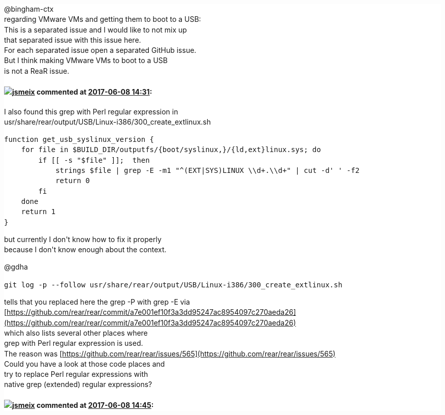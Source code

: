 @bingham-ctx  
regarding VMware VMs and getting them to boot to a USB:  
This is a separated issue and I would like to not mix up  
that separated issue with this issue here.  
For each separated issue open a separated GitHub issue.  
But I think making VMware VMs to boot to a USB  
is not a ReaR issue.

#### <img src="https://avatars.githubusercontent.com/u/1788608?u=925fc54e2ce01551392622446ece427f51e2f0ce&v=4" width="50">[jsmeix](https://github.com/jsmeix) commented at [2017-06-08 14:31](https://github.com/rear/rear/issues/1376#issuecomment-307121735):

I also found this grep with Perl regular expression in  
usr/share/rear/output/USB/Linux-i386/300\_create\_extlinux.sh

<pre>
function get_usb_syslinux_version {
    for file in $BUILD_DIR/outputfs/{boot/syslinux,}/{ld,ext}linux.sys; do
        if [[ -s "$file" ]];  then
            strings $file | grep -E -m1 "^(EXT|SYS)LINUX \\d+.\\d+" | cut -d' ' -f2
            return 0
        fi
    done
    return 1
}
</pre>

but currently I don't know how to fix it properly  
because I don't know enough about the context.

@gdha

<pre>
git log -p --follow usr/share/rear/output/USB/Linux-i386/300_create_extlinux.sh
</pre>

tells that you replaced here the grep -P with grep -E via  
[https://github.com/rear/rear/commit/a7e001ef10f3a3dd95247ac8954097c270aeda26](https://github.com/rear/rear/commit/a7e001ef10f3a3dd95247ac8954097c270aeda26)  
which also lists several other places where  
grep with Perl regular expression is used.  
The reason was
[https://github.com/rear/rear/issues/565](https://github.com/rear/rear/issues/565)  
Could you have a look at those code places and  
try to replace Perl regular expressions with  
native grep (extended) regular expressions?

#### <img src="https://avatars.githubusercontent.com/u/1788608?u=925fc54e2ce01551392622446ece427f51e2f0ce&v=4" width="50">[jsmeix](https://github.com/jsmeix) commented at [2017-06-08 14:45](https://github.com/rear/rear/issues/1376#issuecomment-307125715):
